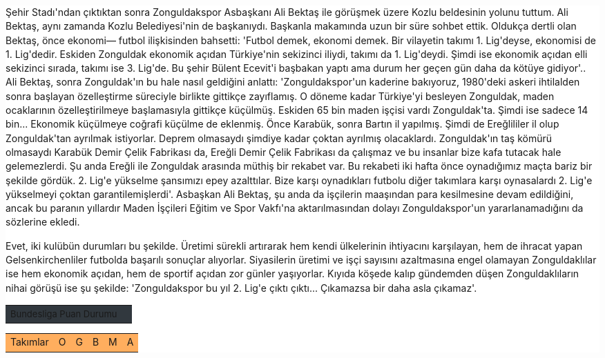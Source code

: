   Şehir Stadı'ndan çıktıktan sonra Zonguldakspor Asbaşkanı Ali Bektaş ile görüşmek üzere Kozlu beldesinin yolunu tuttum. Ali Bektaş, aynı zamanda Kozlu Belediyesi'nin de başkanıydı. Başkanla makamında uzun bir süre sohbet ettik. Oldukça dertli olan Bektaş, önce ekonomi— futbol ilişkisinden bahsetti: 'Futbol demek, ekonomi demek. Bir vilayetin takımı 1. Lig'deyse, ekonomisi de 1. Lig'dedir. Eskiden Zonguldak ekonomik açıdan Türkiye'nin sekizinci iliydi, takımı da 1. Lig'deydi. Şimdi ise ekonomik açıdan elli sekizinci sırada, takımı ise 3. Lig'de. Bu şehir Bülent Ecevit'i başbakan yaptı ama durum her geçen gün daha da kötüye gidiyor'.. Ali Bektaş, sonra Zonguldak'ın bu hale nasıl geldiğini anlattı: 'Zonguldakspor'un kaderine bakıyoruz, 1980'deki askeri ihtilalden sonra başlayan özelleştirme süreciyle birlikte gittikçe zayıflamış. O döneme kadar Türkiye'yi besleyen Zonguldak, maden ocaklarının özelleştirilmeye başlamasıyla gittikçe küçülmüş. Eskiden 65 bin maden işçisi vardı Zonguldak'ta. Şimdi ise sadece 14 bin... Ekonomik küçülmeye coğrafi küçülme de eklenmiş. Önce Karabük, sonra Bartın il yapılmış. Şimdi de Ereğlililer il olup Zonguldak'tan ayrılmak istiyorlar. Deprem olmasaydı şimdiye kadar çoktan ayrılmış olacaklardı. Zonguldak'ın taş kömürü olmasaydı Karabük Demir Çelik Fabrikası da, Ereğli Demir Çelik Fabrikası da çalışmaz ve bu insanlar bize kafa tutacak hale gelemezlerdi. Şu anda Ereğli ile Zonguldak arasında müthiş bir rekabet var. Bu rekabeti iki hafta önce oynadığımız maçta  bariz bir şekilde gördük. 2. Lig'e yükselme şansımızı epey azalttılar. Bize karşı oynadıkları futbolu diğer takımlara karşı oynasalardı 2. Lig'e yükselmeyi çoktan garantilemişlerdi'. Asbaşkan Ali Bektaş, şu anda da işçilerin maaşından para kesilmesine devam edildiğini, ancak bu paranın yıllardır Maden İşçileri Eğitim ve Spor Vakfı'na aktarılmasından dolayı Zonguldakspor'un yararlanamadığını da sözlerine ekledi.
 </p>
 <p class="metin">
  Evet, iki kulübün durumları bu şekilde. Üretimi sürekli artırarak hem kendi ülkelerinin ihtiyacını karşılayan, hem de ihracat yapan Gelsenkirchenliler futbolda başarılı sonuçlar alıyorlar. Siyasilerin üretimi ve işçi sayısını azaltmasına engel olamayan Zonguldaklılar ise hem ekonomik açıdan, hem de sportif açıdan zor günler yaşıyorlar. Kıyıda köşede kalıp gündemden düşen Zonguldaklıların nihai görüşü ise şu şekilde: 'Zonguldakspor bu yıl 2. Lig'e çıktı çıktı... Çıkamazsa bir daha asla çıkamaz'.
 </p>
 <p class="metin">
 </p>
 <div>
  <center>
   <table border="0" bordercolor="#000080" cellspacing="0">
    <tr bgcolor="#31383E">
     <td>
      <font size="2">
       Bundesliga Puan Durumu
      </font>
     </td>
     <td>
      <font size="2">
      </font>
     </td>
    </tr>
   </table>
   <table border="0" bordercolor="#000080" cellspacing="0">
    <tr bgcolor="#FFAE5E">
     <td>
      Takımlar
     </td>
     <td>
      O
     </td>
     <td>
      G
     </td>
     <td>
      B
     </td>
     <td>
      M
     </td>
     <td>
      A